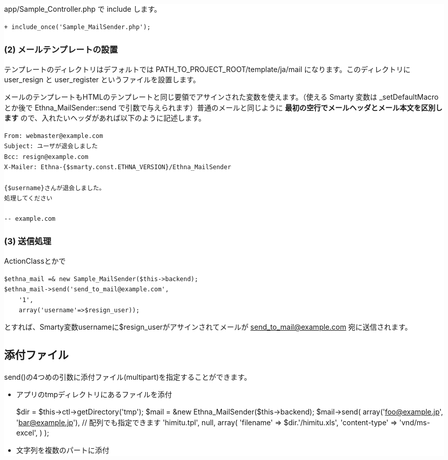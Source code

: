 app/Sample\_Controller.php で include します。

    + include_once('Sample_MailSender.php');

### (2) メールテンプレートの設置 [](ethna-document-dev_guide-app-mail.html#b0fda188 "b0fda188")

テンプレートのディレクトリはデフォルトでは PATH\_TO\_PROJECT\_ROOT/template/ja/mail になります。このディレクトリに user\_resign と user\_register というファイルを設置します。

メールのテンプレートもHTMLのテンプレートと同じ要領でアサインされた変数を使えます。（使える Smarty 変数は \_setDefaultMacro とか後で Ethna\_MailSender::send で引数で与えられます）普通のメールと同じように **最初の空行でメールヘッダとメール本文を区別します** ので、入れたいヘッダがあれば以下のように記述します。

    From: webmaster@example.com
    Subject: ユーザが退会しました
    Bcc: resign@example.com
    X-Mailer: Ethna-{$smarty.const.ETHNA_VERSION}/Ethna_MailSender
    
    {$username}さんが退会しました。
    処理してください
    
    -- example.com

### (3) 送信処理 [](ethna-document-dev_guide-app-mail.html#ze947824 "ze947824")

ActionClassとかで

    $ethna_mail =& new Sample_MailSender($this->backend);
    $ethna_mail->send('send_to_mail@example.com',
        '1',
        array('username'=>$resign_user));

とすれば、Smarty変数usernameに$resign\_userがアサインされてメールが [send\_to\_mail@example.com](mailto:send_to_mail@example.com) 宛に送信されます。

## 添付ファイル [](ethna-document-dev_guide-app-mail.html#y42d177e "y42d177e")

send()の4つめの引数に添付ファイル(multipart)を指定することができます。

- アプリのtmpディレクトリにあるファイルを添付

    $dir = $this->ctl->getDirectory('tmp');
    $mail = &new Ethna_MailSender($this->backend);
    $mail->send(
        array('foo@example.jp', 'bar@example.jp'), // 配列でも指定できます
        'himitu.tpl',
        null,
        array(
            'filename' => $dir.'/himitu.xls',
            'content-type' => 'vnd/ms-excel',
        )
    );

- 文字列を複数のパートに添付
